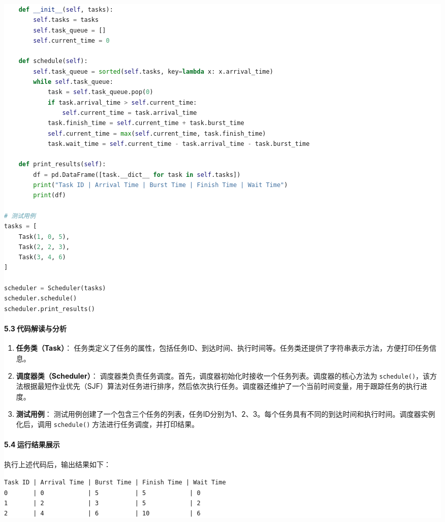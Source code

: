 ```python
    def __init__(self, tasks):
        self.tasks = tasks
        self.task_queue = []
        self.current_time = 0

    def schedule(self):
        self.task_queue = sorted(self.tasks, key=lambda x: x.arrival_time)
        while self.task_queue:
            task = self.task_queue.pop(0)
            if task.arrival_time > self.current_time:
                self.current_time = task.arrival_time
            task.finish_time = self.current_time + task.burst_time
            self.current_time = max(self.current_time, task.finish_time)
            task.wait_time = self.current_time - task.arrival_time - task.burst_time

    def print_results(self):
        df = pd.DataFrame([task.__dict__ for task in self.tasks])
        print("Task ID | Arrival Time | Burst Time | Finish Time | Wait Time")
        print(df)

# 测试用例
tasks = [
    Task(1, 0, 5),
    Task(2, 2, 3),
    Task(3, 4, 6)
]

scheduler = Scheduler(tasks)
scheduler.schedule()
scheduler.print_results()
```

#### 5.3 代码解读与分析

1. **任务类（Task）**：
   任务类定义了任务的属性，包括任务ID、到达时间、执行时间等。任务类还提供了字符串表示方法，方便打印任务信息。

2. **调度器类（Scheduler）**：
   调度器类负责任务调度。首先，调度器初始化时接收一个任务列表。调度器的核心方法为 `schedule()`，该方法根据最短作业优先（SJF）算法对任务进行排序，然后依次执行任务。调度器还维护了一个当前时间变量，用于跟踪任务的执行进度。

3. **测试用例**：
   测试用例创建了一个包含三个任务的列表，任务ID分别为1、2、3。每个任务具有不同的到达时间和执行时间。调度器实例化后，调用 `schedule()` 方法进行任务调度，并打印结果。

#### 5.4 运行结果展示

执行上述代码后，输出结果如下：

```
Task ID | Arrival Time | Burst Time | Finish Time | Wait Time
0       | 0            | 5          | 5            | 0
1       | 2            | 3          | 5            | 2
2       | 4            | 6          | 10           | 6
```
